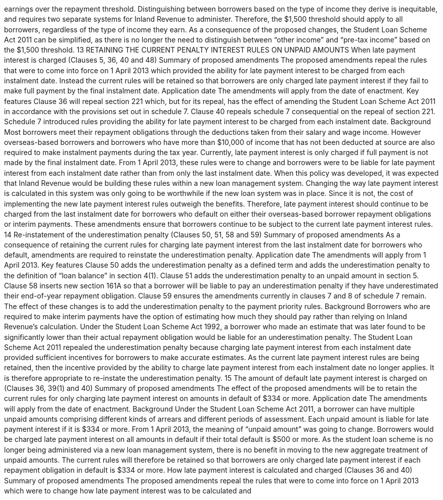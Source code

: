 earnings over the repayment threshold. Distinguishing between borrowers based on the type of income they derive is inequitable, and requires two separate systems for Inland Revenue to administer. Therefore, the $1,500 threshold should apply to all borrowers, regardless of the type of income they earn. As a consequence of the proposed changes, the Student Loan Scheme Act 2011 can be simplified, as there is no longer the need to distinguish between “other income” and “pre-tax income” based on the $1,500 threshold. 13 RETAINING THE CURRENT PENALTY INTEREST RULES ON UNPAID AMOUNTS When late payment interest is charged (Clauses 5, 36, 40 and 48) Summary of proposed amendments The proposed amendments repeal the rules that were to come into force on 1 April 2013 which provided the ability for late payment interest to be charged from each instalment date. Instead the current rules will be retained so that borrowers are only charged late payment interest if they fail to make full payment by the final instalment date. Application date The amendments will apply from the date of enactment. Key features Clause 36 will repeal section 221 which, but for its repeal, has the effect of amending the Student Loan Scheme Act 2011 in accordance with the provisions set out in schedule 7. Clause 40 repeals schedule 7 consequential on the repeal of section 221. Schedule 7 introduced rules providing the ability for late payment interest to be charged from each instalment date. Background Most borrowers meet their repayment obligations through the deductions taken from their salary and wage income. However overseas-based borrowers and borrowers who have more than $10,000 of income that has not been deducted at source are also required to make instalment payments during the tax year. Currently, late payment interest is only charged if full payment is not made by the final instalment date. From 1 April 2013, these rules were to change and borrowers were to be liable for late payment interest from each instalment date rather than from only the last instalment date. When this policy was developed, it was expected that Inland Revenue would be building these rules within a new loan management system. Changing the way late payment interest is calculated in this system was only going to be worthwhile if the new loan system was in place. Since it is not, the cost of implementing the new late payment interest rules outweigh the benefits. Therefore, late payment interest should continue to be charged from the last instalment date for borrowers who default on either their overseas-based borrower repayment obligations or interim payments. These amendments ensure that borrowers continue to be subject to the current late payment interest rules. 14 Re-instatement of the underestimation penalty (Clauses 50, 51, 58 and 59) Summary of proposed amendments As a consequence of retaining the current rules for charging late payment interest from the last instalment date for borrowers who default, amendments are required to reinstate the underestimation penalty. Application date The amendments will apply from 1 April 2013. Key features Clause 50 adds the underestimation penalty as a defined term and adds the underestimation penalty to the definition of “loan balance” in section 4(1). Clause 51 adds the underestimation penalty to an unpaid amount in section 5. Clause 58 inserts new section 161A so that a borrower will be liable to pay an underestimation penalty if they have underestimated their end-of-year repayment obligation. Clause 59 ensures the amendments currently in clauses 7 and 8 of schedule 7 remain. The effect of these changes is to add the underestimation penalty to the payment priority rules. Background Borrowers who are required to make interim payments have the option of estimating how much they should pay rather than relying on Inland Revenue’s calculation. Under the Student Loan Scheme Act 1992, a borrower who made an estimate that was later found to be significantly lower than their actual repayment obligation would be liable for an underestimation penalty. The Student Loan Scheme Act 2011 repealed the underestimation penalty because charging late payment interest from each instalment date provided sufficient incentives for borrowers to make accurate estimates. As the current late payment interest rules are being retained, then the incentive provided by the ability to charge late payment interest from each instalment date no longer applies. It is therefore appropriate to re-instate the underestimation penalty. 15 The amount of default late payment interest is charged on (Clauses 36, 39(1) and 40) Summary of proposed amendments The effect of the proposed amendments will be to retain the current rules for only charging late payment interest on amounts in default of $334 or more. Application date The amendments will apply from the date of enactment. Background Under the Student Loan Scheme Act 2011, a borrower can have multiple unpaid amounts comprising different kinds of arrears and different periods of assessment. Each unpaid amount is liable for late payment interest if it is $334 or more. From 1 April 2013, the meaning of “unpaid amount” was going to change. Borrowers would be charged late payment interest on all amounts in default if their total default is $500 or more. As the student loan scheme is no longer being administered via a new loan management system, there is no benefit in moving to the new aggregate treatment of unpaid amounts. The current rules will therefore be retained so that borrowers are only charged late payment interest if each repayment obligation in default is $334 or more. How late payment interest is calculated and charged (Clauses 36 and 40) Summary of proposed amendments The proposed amendments repeal the rules that were to come into force on 1 April 2013 which were to change how late payment interest was to be calculated and